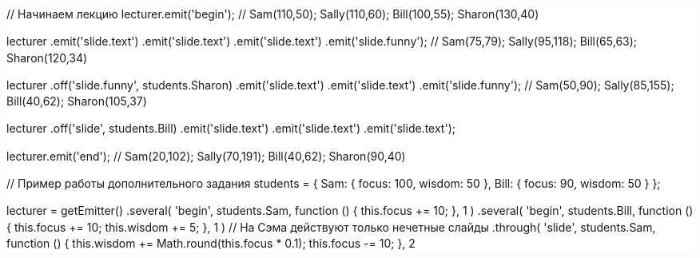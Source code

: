 // Начинаем лекцию
lecturer.emit('begin');
// Sam(110,50); Sally(110,60); Bill(100,55); Sharon(130,40)

lecturer
  .emit('slide.text')
  .emit('slide.text')
  .emit('slide.text')
  .emit('slide.funny');
// Sam(75,79); Sally(95,118); Bill(65,63); Sharon(120,34)

lecturer
  .off('slide.funny', students.Sharon)
  .emit('slide.text')
  .emit('slide.text')
  .emit('slide.funny');
// Sam(50,90); Sally(85,155); Bill(40,62); Sharon(105,37)

lecturer
  .off('slide', students.Bill)
  .emit('slide.text')
  .emit('slide.text')
  .emit('slide.text');

lecturer.emit('end');
// Sam(20,102); Sally(70,191); Bill(40,62); Sharon(90,40)

// Пример работы дополнительного задания
students = {
  Sam: {
    focus: 100,
    wisdom: 50
  },
  Bill: {
    focus: 90,
    wisdom: 50
  }
};

lecturer = getEmitter()
  .several(
    'begin',
    students.Sam,
    function () {
      this.focus += 10;
    },
    1
  )
  .several(
    'begin',
    students.Bill,
    function () {
      this.focus += 10;
      this.wisdom += 5;
    },
    1
  )
  // На Сэма действуют только нечетные слайды
  .through(
    'slide',
    students.Sam,
    function () {
      this.wisdom += Math.round(this.focus * 0.1);
      this.focus -= 10;
    },
    2
